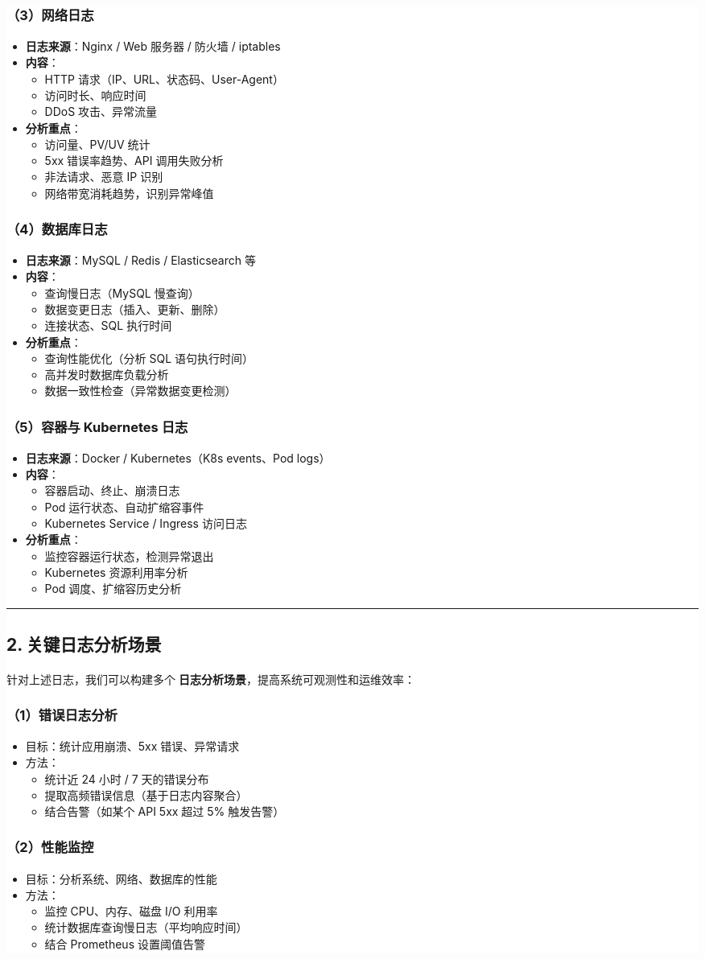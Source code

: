 ### **（3）网络日志**
- **日志来源**：Nginx / Web 服务器 / 防火墙 / iptables
- **内容**：
  - HTTP 请求（IP、URL、状态码、User-Agent）
  - 访问时长、响应时间
  - DDoS 攻击、异常流量
- **分析重点**：
  - 访问量、PV/UV 统计
  - 5xx 错误率趋势、API 调用失败分析
  - 非法请求、恶意 IP 识别
  - 网络带宽消耗趋势，识别异常峰值

### **（4）数据库日志**
- **日志来源**：MySQL / Redis / Elasticsearch 等
- **内容**：
  - 查询慢日志（MySQL 慢查询）
  - 数据变更日志（插入、更新、删除）
  - 连接状态、SQL 执行时间
- **分析重点**：
  - 查询性能优化（分析 SQL 语句执行时间）
  - 高并发时数据库负载分析
  - 数据一致性检查（异常数据变更检测）

### **（5）容器与 Kubernetes 日志**
- **日志来源**：Docker / Kubernetes（K8s events、Pod logs）
- **内容**：
  - 容器启动、终止、崩溃日志
  - Pod 运行状态、自动扩缩容事件
  - Kubernetes Service / Ingress 访问日志
- **分析重点**：
  - 监控容器运行状态，检测异常退出
  - Kubernetes 资源利用率分析
  - Pod 调度、扩缩容历史分析

---

## **2. 关键日志分析场景**
针对上述日志，我们可以构建多个 **日志分析场景**，提高系统可观测性和运维效率：

### **（1）错误日志分析**
- 目标：统计应用崩溃、5xx 错误、异常请求
- 方法：
  - 统计近 24 小时 / 7 天的错误分布
  - 提取高频错误信息（基于日志内容聚合）
  - 结合告警（如某个 API 5xx 超过 5% 触发告警）

### **（2）性能监控**
- 目标：分析系统、网络、数据库的性能
- 方法：
  - 监控 CPU、内存、磁盘 I/O 利用率
  - 统计数据库查询慢日志（平均响应时间）
  - 结合 Prometheus 设置阈值告警
